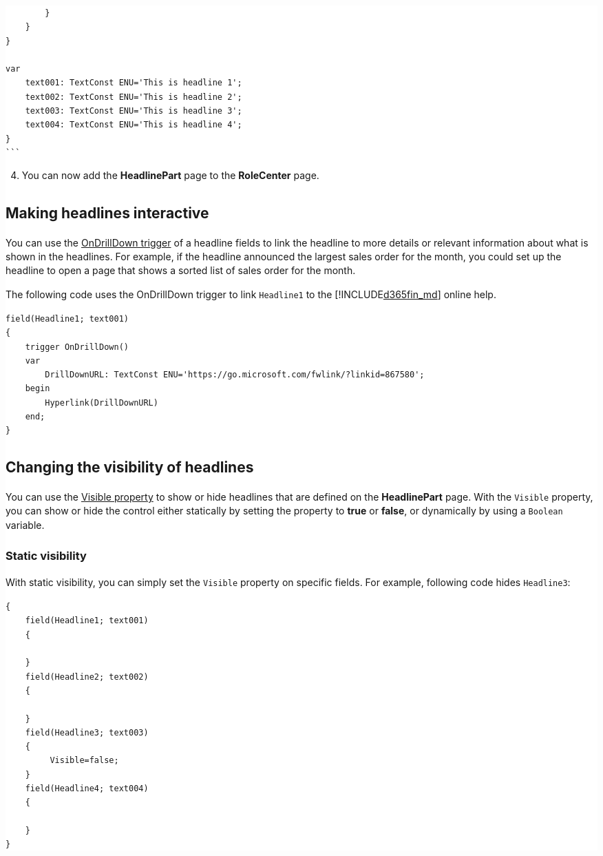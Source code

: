             }
        }
    }
    
    var
        text001: TextConst ENU='This is headline 1';
        text002: TextConst ENU='This is headline 2';
        text003: TextConst ENU='This is headline 3';
        text004: TextConst ENU='This is headline 4';
    }
    ```

4. You can now add the **HeadlinePart** page to the **RoleCenter** page.

## Making headlines interactive
You can use the [OnDrillDown trigger](triggers/devenv-ondrilldown-trigger.md) of a headline fields to link the headline to more details or relevant information about what is shown in the headlines. For example, if the headline announced the largest sales order for the month, you could set up the headline to open a page that shows a sorted list of sales order for the month.

The following code uses the OnDrillDown trigger to link `Headline1` to the [!INCLUDE[d365fin_md](includes/d365fin_md.md)] online help.


```
field(Headline1; text001)
{
    trigger OnDrillDown()
    var
        DrillDownURL: TextConst ENU='https://go.microsoft.com/fwlink/?linkid=867580';
    begin
        Hyperlink(DrillDownURL)
    end;
}
```

## Changing the visibility of headlines
You can use the [Visible property](properties/devenv-visible-property.md) to show or hide headlines that are defined on the **HeadlinePart** page. With the `Visible` property, you can show or hide the control either statically by setting the property to **true** or **false**, or dynamically by using a `Boolean` variable. 

### Static visibility
With static visibility, you can simply set the `Visible` property on specific fields. For example, following code hides `Headline3`: 

```
{
    field(Headline1; text001)
    {

    }
    field(Headline2; text002)
    {

    }
    field(Headline3; text003)
    {
         Visible=false;
    }
    field(Headline4; text004)
    {
                
    }
}
```